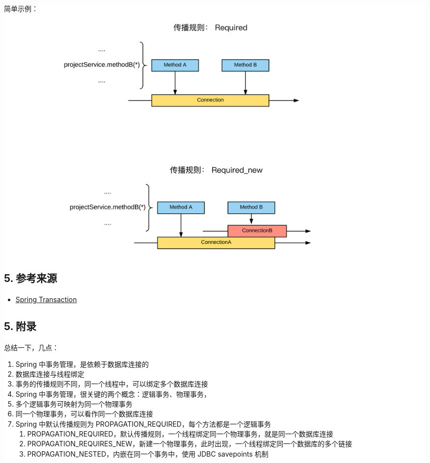 简单示例：

![](/images/spring-framework/spring-transaction-propergation-demo.png)


## 5. 参考来源

* [Spring Transaction](http://docs.spring.io/autorepo/docs/spring/4.2.x/spring-framework-reference/html/transaction.html)






## 5. 附录

总结一下，几点：

1. Spring 中事务管理，是依赖于数据库连接的
1. 数据库连接与线程绑定
1. 事务的传播规则不同，同一个线程中，可以绑定多个数据库连接
1. Spring 中事务管理，很关键的两个概念：逻辑事务、物理事务，
1. 多个逻辑事务可映射为同一个物理事务
1. 同一个物理事务，可以看作同一个数据库连接
1. Spring 中默认传播规则为 PROPAGATION_REQUIRED，每个方法都是一个逻辑事务
	1. PROPAGATION_REQUIRED，默认传播规则，一个线程绑定同一个物理事务，就是同一个数据库连接
	1. PROPAGATION_REQUIRES_NEW，新建一个物理事务，此时出现，一个线程绑定同一个数据库的多个链接
	1. PROPAGATION_NESTED，内嵌在同一个事务中，使用 JDBC savepoints 机制
